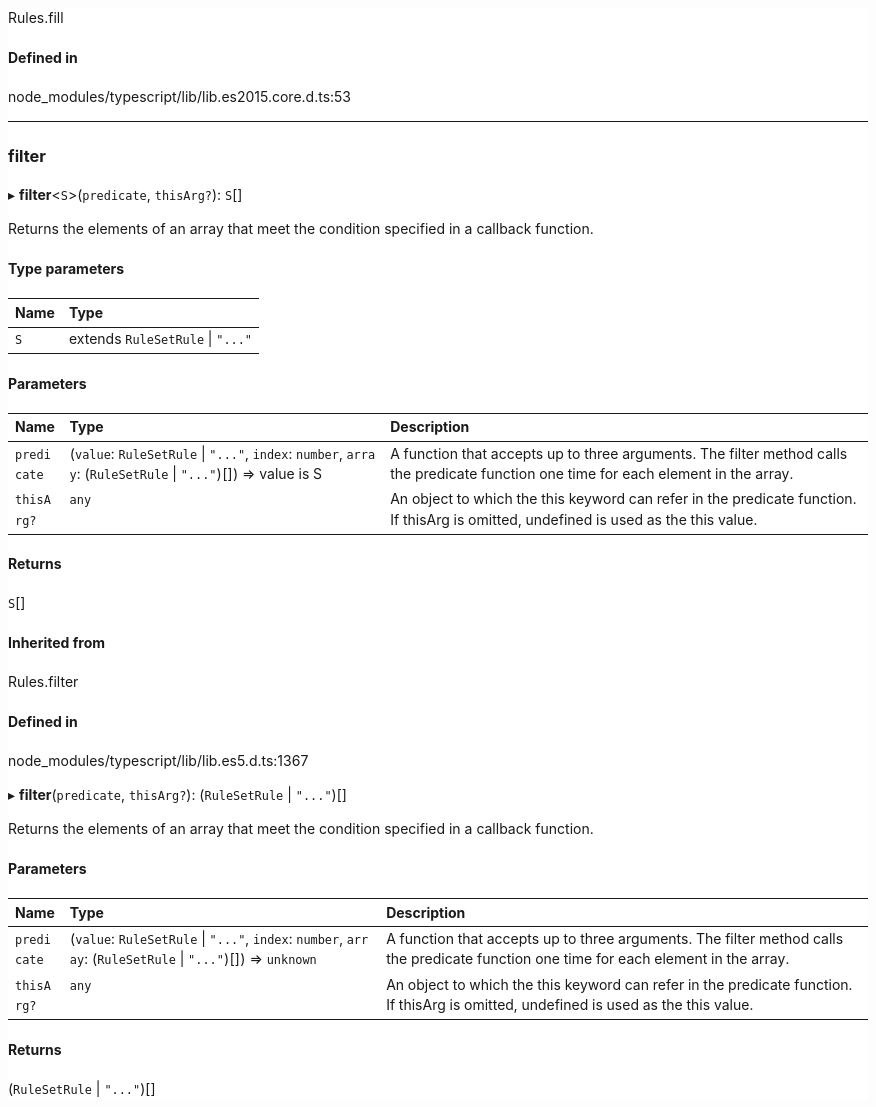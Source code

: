 Rules.fill

#### Defined in

node_modules/typescript/lib/lib.es2015.core.d.ts:53

___

### filter

▸ **filter**<`S`\>(`predicate`, `thisArg?`): `S`[]

Returns the elements of an array that meet the condition specified in a callback function.

#### Type parameters

| Name | Type |
| :------ | :------ |
| `S` | extends `RuleSetRule` \| ``"..."`` |

#### Parameters

| Name | Type | Description |
| :------ | :------ | :------ |
| `predicate` | (`value`: `RuleSetRule` \| ``"..."``, `index`: `number`, `array`: (`RuleSetRule` \| ``"..."``)[]) => value is S | A function that accepts up to three arguments. The filter method calls the predicate function one time for each element in the array. |
| `thisArg?` | `any` | An object to which the this keyword can refer in the predicate function. If thisArg is omitted, undefined is used as the this value. |

#### Returns

`S`[]

#### Inherited from

Rules.filter

#### Defined in

node_modules/typescript/lib/lib.es5.d.ts:1367

▸ **filter**(`predicate`, `thisArg?`): (`RuleSetRule` \| ``"..."``)[]

Returns the elements of an array that meet the condition specified in a callback function.

#### Parameters

| Name | Type | Description |
| :------ | :------ | :------ |
| `predicate` | (`value`: `RuleSetRule` \| ``"..."``, `index`: `number`, `array`: (`RuleSetRule` \| ``"..."``)[]) => `unknown` | A function that accepts up to three arguments. The filter method calls the predicate function one time for each element in the array. |
| `thisArg?` | `any` | An object to which the this keyword can refer in the predicate function. If thisArg is omitted, undefined is used as the this value. |

#### Returns

(`RuleSetRule` \| ``"..."``)[]
